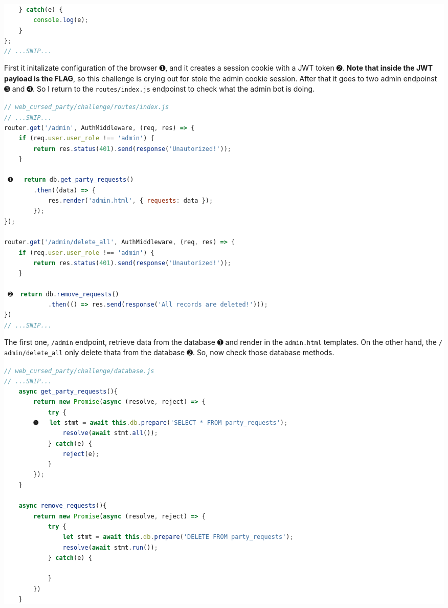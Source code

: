 ```js
    } catch(e) {
        console.log(e);
    }
};
// ...SNIP...
```

First it initalizate configuration of the browser ➊, and it creates a session cookie with a JWT token ➋. **Note that inside the JWT payload is the FLAG**, so this challenge is crying out for stole the admin cookie session. After that it goes to two admin endpoinst ➌ and ➍. So I return to the `routes/index.js` endpoinst to check what the admin bot is doing.

```js
// web_cursed_party/challenge/routes/index.js
// ...SNIP...
router.get('/admin', AuthMiddleware, (req, res) => {
    if (req.user.user_role !== 'admin') {
        return res.status(401).send(response('Unautorized!'));
    }

 ➊   return db.get_party_requests()
        .then((data) => {
            res.render('admin.html', { requests: data });
        });
});

router.get('/admin/delete_all', AuthMiddleware, (req, res) => {
    if (req.user.user_role !== 'admin') {
        return res.status(401).send(response('Unautorized!'));
    }
    
 ➋  return db.remove_requests()
            .then(() => res.send(response('All records are deleted!')));
})
// ...SNIP...
```

The first one, `/admin` endpoint, retrieve data from the database ➊ and render in the `admin.html` templates. On the other hand, the `/admin/delete_all` only delete thata from the database ➋. So, now check those database methods.

```js
// web_cursed_party/challenge/database.js
// ...SNIP...
	async get_party_requests(){
		return new Promise(async (resolve, reject) => {
			try {
		➊	let stmt = await this.db.prepare('SELECT * FROM party_requests');
				resolve(await stmt.all());
			} catch(e) {
				reject(e);
			}
		});
	}

	async remove_requests(){
		return new Promise(async (resolve, reject) => {
			try {
				let stmt = await this.db.prepare('DELETE FROM party_requests');
				resolve(await stmt.run());
			} catch(e) {

			}
		})
	}
```